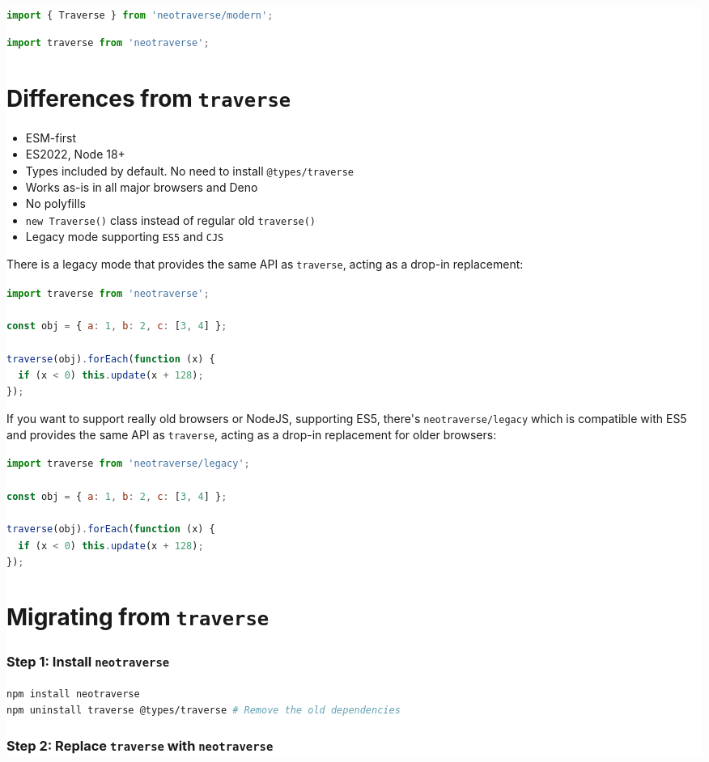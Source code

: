 ```js
import { Traverse } from 'neotraverse/modern';
```

```js
import traverse from 'neotraverse';
```

# Differences from `traverse`

- ESM-first
- ES2022, Node 18+
- Types included by default. No need to install `@types/traverse`
- Works as-is in all major browsers and Deno
- No polyfills
- `new Traverse()` class instead of regular old `traverse()`
- Legacy mode supporting `ES5` and `CJS`

There is a legacy mode that provides the same API as `traverse`, acting as a drop-in replacement:

```js
import traverse from 'neotraverse';

const obj = { a: 1, b: 2, c: [3, 4] };

traverse(obj).forEach(function (x) {
  if (x < 0) this.update(x + 128);
});
```

If you want to support really old browsers or NodeJS, supporting ES5, there's `neotraverse/legacy` which is compatible with ES5 and provides the same API as `traverse`, acting as a drop-in replacement for older browsers:

```js
import traverse from 'neotraverse/legacy';

const obj = { a: 1, b: 2, c: [3, 4] };

traverse(obj).forEach(function (x) {
  if (x < 0) this.update(x + 128);
});
```

# Migrating from `traverse`

### Step 1: Install `neotraverse`

```sh
npm install neotraverse
npm uninstall traverse @types/traverse # Remove the old dependencies
```

### Step 2: Replace `traverse` with `neotraverse`

